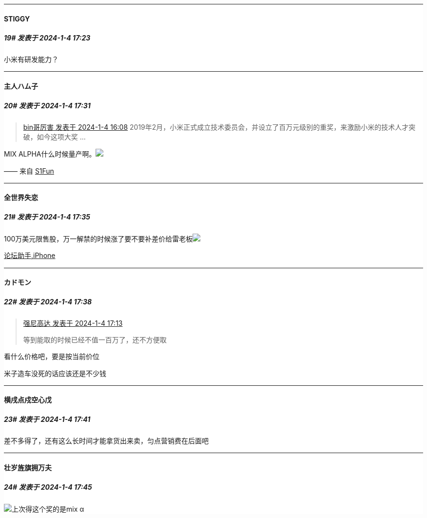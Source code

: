 *****

####  STIGGY  
##### 19#       发表于 2024-1-4 17:23

小米有研发能力？  

*****

####  主人ハム子  
##### 20#       发表于 2024-1-4 17:31

<blockquote><a href="httphttps://bbs.saraba1st.com/2b/forum.php?mod=redirect&amp;goto=findpost&amp;pid=63534100&amp;ptid=2166619" target="_blank">bin哥厉害 发表于 2024-1-4 16:08</a>
2019年2月，小米正式成立技术委员会，并设立了百万元级别的重奖，来激励小米的技术人才突破，如今这项大奖 ...</blockquote>
MIX ALPHA什么时候量产啊。<img src="https://static.saraba1st.com/image/smiley/face2017/067.png" referrerpolicy="no-referrer">

—— 来自 [S1Fun](https://s1fun.koalcat.com)

*****

####  全世界失恋  
##### 21#       发表于 2024-1-4 17:35

100万美元限售股，万一解禁的时候涨了要不要补差价给雷老板<img src="https://static.saraba1st.com/image/smiley/face2017/037.png" referrerpolicy="no-referrer">

[论坛助手,iPhone](https://bbs.saraba1st.com/2b/forum.php?mod=viewthread&amp;tid=2029836)

*****

####  カドモン  
##### 22#       发表于 2024-1-4 17:38

<blockquote><a href="httphttps://bbs.saraba1st.com/2b/forum.php?mod=redirect&amp;goto=findpost&amp;pid=63534827&amp;ptid=2166619" target="_blank">强尼高达 发表于 2024-1-4 17:13</a>

等到能取的时候已经不值一百万了，还不方便取</blockquote>
看什么价格吧，要是按当前价位

米子造车没死的话应该还是不少钱

*****

####  横戌点戍空心戊  
##### 23#       发表于 2024-1-4 17:41

差不多得了，还有这么长时间才能拿货出来卖，匀点营销费在后面吧

*****

####  壮岁旌旗拥万夫  
##### 24#       发表于 2024-1-4 17:45

<img src="https://static.saraba1st.com/image/smiley/face2017/067.png" referrerpolicy="no-referrer">上次得这个奖的是mix α
